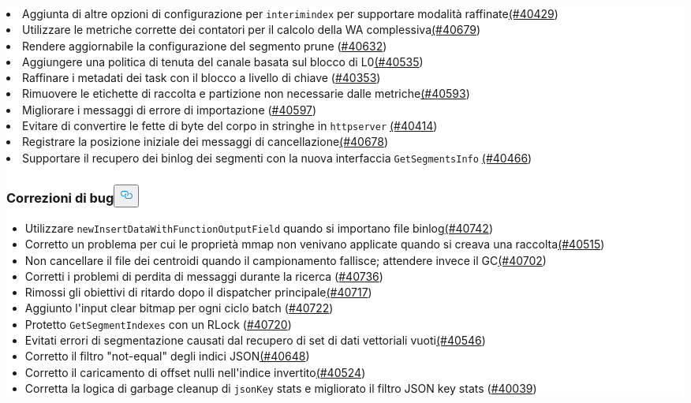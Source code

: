 <li>Aggiunta di altre opzioni di configurazione per <code translate="no">interimindex</code> per supportare modalità raffinate<a href="https://github.com/milvus-io/milvus/pull/40429">(#40429</a>)</li>
<li>Utilizzare le metriche corrette dei contatori per il calcolo della WA complessiva<a href="https://github.com/milvus-io/milvus/pull/40679">(#40679</a>)</li>
<li>Rendere aggiornabile la configurazione del segmento prune (<a href="https://github.com/milvus-io/milvus/pull/40632">#40632</a>)</li>
<li>Aggiungere una politica di tenuta del canale basata sul blocco di L0<a href="https://github.com/milvus-io/milvus/pull/40535">(#40535</a>)</li>
<li>Raffinare i metadati dei task con il blocco a livello di chiave (<a href="https://github.com/milvus-io/milvus/pull/40353">#40353</a>)</li>
<li>Rimuovere le etichette di raccolta e partizione non necessarie dalle metriche<a href="https://github.com/milvus-io/milvus/pull/40593">(#40593</a>)</li>
<li>Migliorare i messaggi di errore di importazione (<a href="https://github.com/milvus-io/milvus/pull/40597">#40597</a>)</li>
<li>Evitare di convertire le fette di byte del corpo in stringhe in <code translate="no">httpserver</code> <a href="https://github.com/milvus-io/milvus/pull/40414">(#40414</a>)</li>
<li>Registrare la posizione iniziale dei messaggi di cancellazione<a href="https://github.com/milvus-io/milvus/pull/40678">(#40678</a>)</li>
<li>Supportare il recupero dei binlog dei segmenti con la nuova interfaccia <code translate="no">GetSegmentsInfo</code> <a href="https://github.com/milvus-io/milvus/pull/40466">(#40466</a>)</li>
</ul>
<h3 id="Bug-fixes" class="common-anchor-header">Correzioni di bug<button data-href="#Bug-fixes" class="anchor-icon" translate="no">
      <svg translate="no"
        aria-hidden="true"
        focusable="false"
        height="20"
        version="1.1"
        viewBox="0 0 16 16"
        width="16"
      >
        <path
          fill="#0092E4"
          fill-rule="evenodd"
          d="M4 9h1v1H4c-1.5 0-3-1.69-3-3.5S2.55 3 4 3h4c1.45 0 3 1.69 3 3.5 0 1.41-.91 2.72-2 3.25V8.59c.58-.45 1-1.27 1-2.09C10 5.22 8.98 4 8 4H4c-.98 0-2 1.22-2 2.5S3 9 4 9zm9-3h-1v1h1c1 0 2 1.22 2 2.5S13.98 12 13 12H9c-.98 0-2-1.22-2-2.5 0-.83.42-1.64 1-2.09V6.25c-1.09.53-2 1.84-2 3.25C6 11.31 7.55 13 9 13h4c1.45 0 3-1.69 3-3.5S14.5 6 13 6z"
        ></path>
      </svg>
    </button></h3><ul>
<li>Utilizzare <code translate="no">newInsertDataWithFunctionOutputField</code> quando si importano file binlog<a href="https://github.com/milvus-io/milvus/pull/40742">(#40742</a>)</li>
<li>Corretto un problema per cui le proprietà mmap non venivano applicate quando si creava una raccolta<a href="https://github.com/milvus-io/milvus/pull/40515">(#40515</a>)</li>
<li>Non cancellare il file dei centroidi quando il campionamento fallisce; attendere invece il GC<a href="https://github.com/milvus-io/milvus/pull/40702">(#40702</a>)</li>
<li>Corretti i problemi di perdita di messaggi durante la ricerca (<a href="https://github.com/milvus-io/milvus/pull/40736">#40736</a>)</li>
<li>Rimossi gli obiettivi di ritardo dopo il dispatcher principale<a href="https://github.com/milvus-io/milvus/pull/40717">(#40717</a>)</li>
<li>Aggiunto l'input clear bitmap per ogni ciclo batch (<a href="https://github.com/milvus-io/milvus/pull/40722">#40722</a>)</li>
<li>Protetto <code translate="no">GetSegmentIndexes</code> con un RLock (<a href="https://github.com/milvus-io/milvus/pull/40720">#40720</a>)</li>
<li>Evitati errori di segmentazione causati dal recupero di set di dati vettoriali vuoti<a href="https://github.com/milvus-io/milvus/pull/40546">(#40546</a>)</li>
<li>Corretto il filtro "not-equal" degli indici JSON<a href="https://github.com/milvus-io/milvus/pull/40648">(#40648</a>)</li>
<li>Corretto il caricamento di offset nulli nell'indice invertito<a href="https://github.com/milvus-io/milvus/pull/40524">(#40524</a>)</li>
<li>Corretta la logica di garbage cleanup di <code translate="no">jsonKey</code> stats e migliorato il filtro JSON key stats (<a href="https://github.com/milvus-io/milvus/pull/40039">#40039</a>)</li>